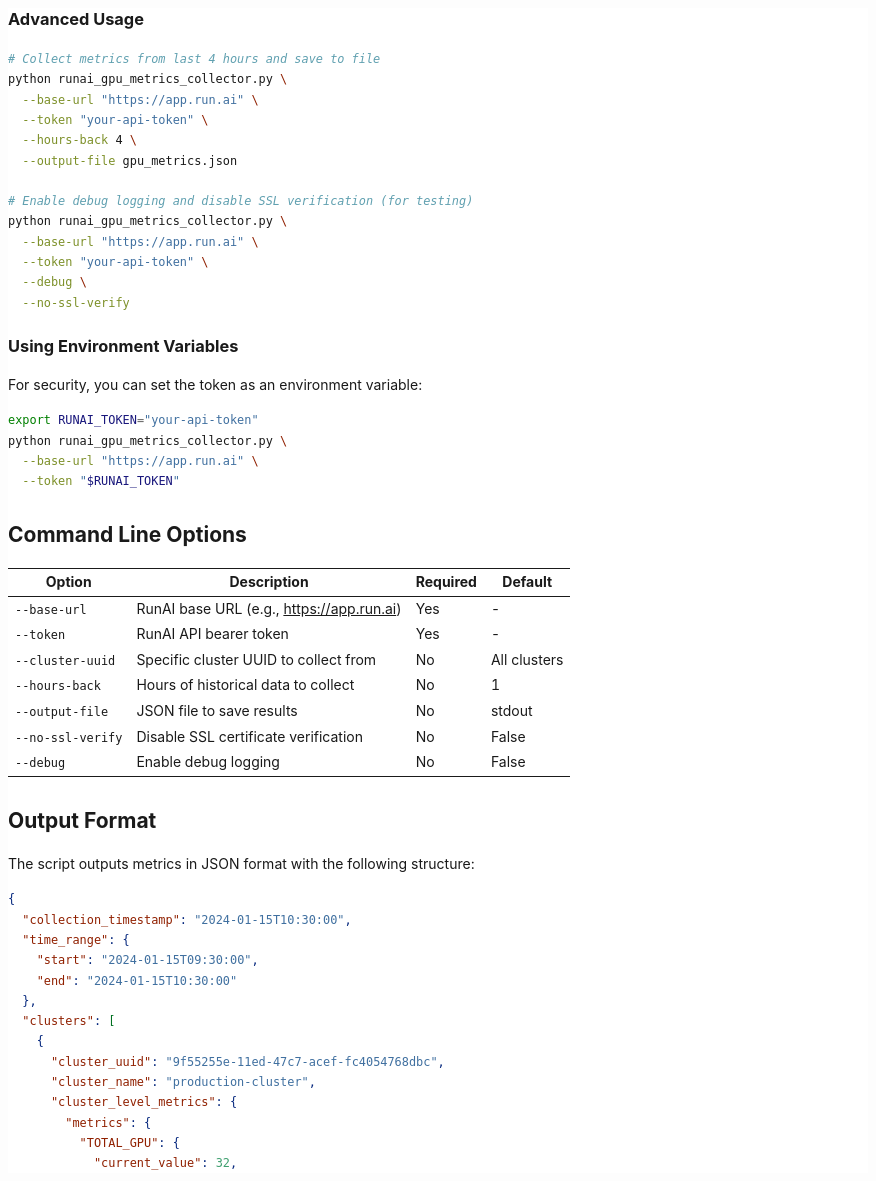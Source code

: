 ### Advanced Usage

```bash
# Collect metrics from last 4 hours and save to file
python runai_gpu_metrics_collector.py \
  --base-url "https://app.run.ai" \
  --token "your-api-token" \
  --hours-back 4 \
  --output-file gpu_metrics.json

# Enable debug logging and disable SSL verification (for testing)
python runai_gpu_metrics_collector.py \
  --base-url "https://app.run.ai" \
  --token "your-api-token" \
  --debug \
  --no-ssl-verify
```

### Using Environment Variables

For security, you can set the token as an environment variable:

```bash
export RUNAI_TOKEN="your-api-token"
python runai_gpu_metrics_collector.py \
  --base-url "https://app.run.ai" \
  --token "$RUNAI_TOKEN"
```

## Command Line Options

| Option | Description | Required | Default |
|--------|-------------|----------|---------|
| `--base-url` | RunAI base URL (e.g., https://app.run.ai) | Yes | - |
| `--token` | RunAI API bearer token | Yes | - |
| `--cluster-uuid` | Specific cluster UUID to collect from | No | All clusters |
| `--hours-back` | Hours of historical data to collect | No | 1 |
| `--output-file` | JSON file to save results | No | stdout |
| `--no-ssl-verify` | Disable SSL certificate verification | No | False |
| `--debug` | Enable debug logging | No | False |

## Output Format

The script outputs metrics in JSON format with the following structure:

```json
{
  "collection_timestamp": "2024-01-15T10:30:00",
  "time_range": {
    "start": "2024-01-15T09:30:00", 
    "end": "2024-01-15T10:30:00"
  },
  "clusters": [
    {
      "cluster_uuid": "9f55255e-11ed-47c7-acef-fc4054768dbc",
      "cluster_name": "production-cluster",
      "cluster_level_metrics": {
        "metrics": {
          "TOTAL_GPU": {
            "current_value": 32,
```